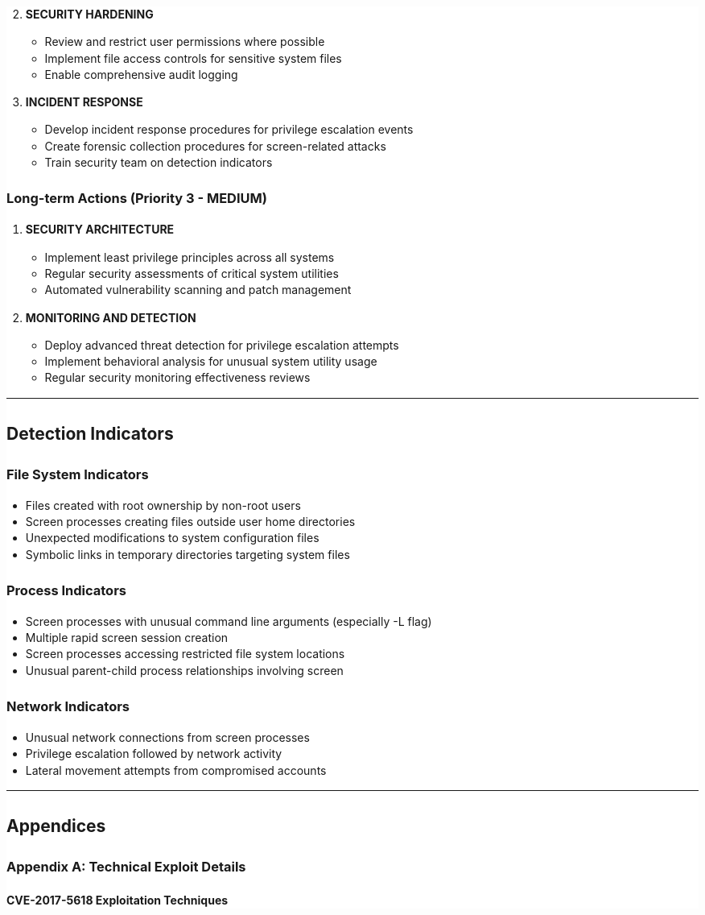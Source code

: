 2. **SECURITY HARDENING**
   - Review and restrict user permissions where possible
   - Implement file access controls for sensitive system files
   - Enable comprehensive audit logging

3. **INCIDENT RESPONSE**
   - Develop incident response procedures for privilege escalation events
   - Create forensic collection procedures for screen-related attacks
   - Train security team on detection indicators

### Long-term Actions (Priority 3 - MEDIUM)

1. **SECURITY ARCHITECTURE**
   - Implement least privilege principles across all systems
   - Regular security assessments of critical system utilities
   - Automated vulnerability scanning and patch management

2. **MONITORING AND DETECTION**
   - Deploy advanced threat detection for privilege escalation attempts
   - Implement behavioral analysis for unusual system utility usage
   - Regular security monitoring effectiveness reviews

---

## Detection Indicators

### File System Indicators
- Files created with root ownership by non-root users
- Screen processes creating files outside user home directories
- Unexpected modifications to system configuration files
- Symbolic links in temporary directories targeting system files

### Process Indicators
- Screen processes with unusual command line arguments (especially -L flag)
- Multiple rapid screen session creation
- Screen processes accessing restricted file system locations
- Unusual parent-child process relationships involving screen

### Network Indicators
- Unusual network connections from screen processes
- Privilege escalation followed by network activity
- Lateral movement attempts from compromised accounts

---

## Appendices

### Appendix A: Technical Exploit Details

#### CVE-2017-5618 Exploitation Techniques
